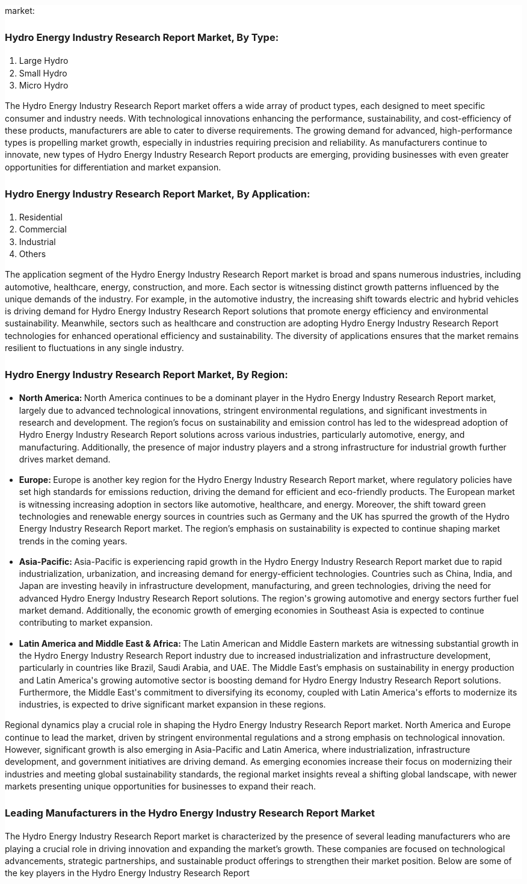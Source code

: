 market:</p><h3><strong>Hydro Energy Industry Research Report Market, By Type:<br /></strong></h3><ol><li>Large Hydro<li> Small Hydro<li> Micro Hydro</li></ol><p>The Hydro Energy Industry Research Report market offers a wide array of product types, each designed to meet specific consumer and industry needs. With technological innovations enhancing the performance, sustainability, and cost-efficiency of these products, manufacturers are able to cater to diverse requirements. The growing demand for advanced, high-performance types is propelling market growth, especially in industries requiring precision and reliability. As manufacturers continue to innovate, new types of Hydro Energy Industry Research Report products are emerging, providing businesses with even greater opportunities for differentiation and market expansion.</p><h3>Hydro Energy Industry Research Report Market,&nbsp;By Application:</h3><ol><li>Residential<li> Commercial<li> Industrial<li> Others</li></ol><p>The application segment of the Hydro Energy Industry Research Report market is broad and spans numerous industries, including automotive, healthcare, energy, construction, and more. Each sector is witnessing distinct growth patterns influenced by the unique demands of the industry. For example, in the automotive industry, the increasing shift towards electric and hybrid vehicles is driving demand for Hydro Energy Industry Research Report solutions that promote energy efficiency and environmental sustainability. Meanwhile, sectors such as healthcare and construction are adopting Hydro Energy Industry Research Report technologies for enhanced operational efficiency and sustainability. The diversity of applications ensures that the market remains resilient to fluctuations in any single industry.</p><h3>Hydro Energy Industry Research Report Market, By Region:</h3><ul><li><p><strong>North America:&nbsp;</strong>North America continues to be a dominant player in the Hydro Energy Industry Research Report market, largely due to advanced technological innovations, stringent environmental regulations, and significant investments in research and development. The region&rsquo;s focus on sustainability and emission control has led to the widespread adoption of Hydro Energy Industry Research Report solutions across various industries, particularly automotive, energy, and manufacturing. Additionally, the presence of major industry players and a strong infrastructure for industrial growth further drives market demand.</p></li><li><p><strong><strong>Europe:&nbsp;</strong></strong>Europe is another key region for the Hydro Energy Industry Research Report market, where regulatory policies have set high standards for emissions reduction, driving the demand for efficient and eco-friendly products. The European market is witnessing increasing adoption in sectors like automotive, healthcare, and energy. Moreover, the shift toward green technologies and renewable energy sources in countries such as Germany and the UK has spurred the growth of the Hydro Energy Industry Research Report market. The region&rsquo;s emphasis on sustainability is expected to continue shaping market trends in the coming years.</p></li><li><p><strong><strong>Asia-Pacific:&nbsp;</strong></strong>Asia-Pacific is experiencing rapid growth in the Hydro Energy Industry Research Report market due to rapid industrialization, urbanization, and increasing demand for energy-efficient technologies. Countries such as China, India, and Japan are investing heavily in infrastructure development, manufacturing, and green technologies, driving the need for advanced Hydro Energy Industry Research Report solutions. The region's growing automotive and energy sectors further fuel market demand. Additionally, the economic growth of emerging economies in Southeast Asia is expected to continue contributing to market expansion.</p></li><li><p><strong><strong>Latin America and Middle East &amp; Africa:&nbsp;</strong></strong>The Latin American and Middle Eastern markets are witnessing substantial growth in the Hydro Energy Industry Research Report industry due to increased industrialization and infrastructure development, particularly in countries like Brazil, Saudi Arabia, and UAE. The Middle East&rsquo;s emphasis on sustainability in energy production and Latin America's growing automotive sector is boosting demand for Hydro Energy Industry Research Report solutions. Furthermore, the Middle East's commitment to diversifying its economy, coupled with Latin America's efforts to modernize its industries, is expected to drive significant market expansion in these regions.</p></li></ul><p>Regional dynamics play a crucial role in shaping the Hydro Energy Industry Research Report market. North America and Europe continue to lead the market, driven by stringent environmental regulations and a strong emphasis on technological innovation. However, significant growth is also emerging in Asia-Pacific and Latin America, where industrialization, infrastructure development, and government initiatives are driving demand. As emerging economies increase their focus on modernizing their industries and meeting global sustainability standards, the regional market insights reveal a shifting global landscape, with newer markets presenting unique opportunities for businesses to expand their reach.</p><h3><strong>Leading Manufacturers in the Hydro Energy Industry Research Report Market</strong></h3><p>The Hydro Energy Industry Research Report market is characterized by the presence of several leading manufacturers who are playing a crucial role in driving innovation and expanding the market&rsquo;s growth. These companies are focused on technological advancements, strategic partnerships, and sustainable product offerings to strengthen their market position. Below are some of the key players in the Hydro Energy Industry Research Report